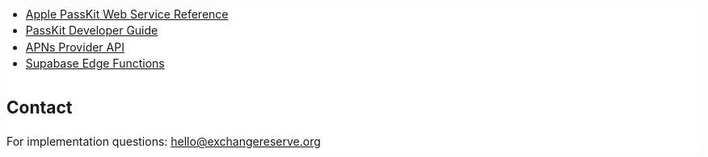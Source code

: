 - [Apple PassKit Web Service Reference](https://developer.apple.com/library/archive/documentation/PassKit/Reference/PassKit_WebService/WebService.html)
- [PassKit Developer Guide](https://developer.apple.com/library/archive/documentation/UserExperience/Conceptual/PassKit_PG/)
- [APNs Provider API](https://developer.apple.com/documentation/usernotifications/setting_up_a_remote_notification_server)
- [Supabase Edge Functions](https://supabase.com/docs/guides/functions)

## Contact

For implementation questions: hello@exchangereserve.org
